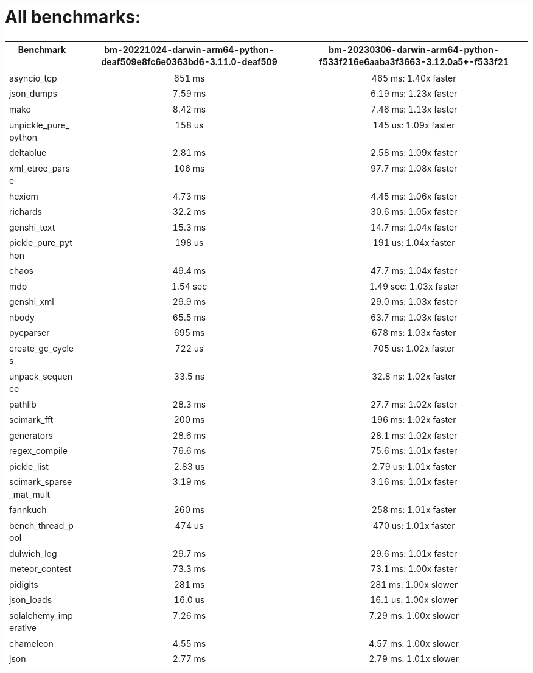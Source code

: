 All benchmarks:
===============

| Benchmark               | bm-20221024-darwin-arm64-python-deaf509e8fc6e0363bd6-3.11.0-deaf509 | bm-20230306-darwin-arm64-python-f533f216e6aaba3f3663-3.12.0a5+-f533f21 |
|-------------------------|:-------------------------------------------------------------------:|:----------------------------------------------------------------------:|
| asyncio_tcp             | 651 ms                                                              | 465 ms: 1.40x faster                                                   |
| json_dumps              | 7.59 ms                                                             | 6.19 ms: 1.23x faster                                                  |
| mako                    | 8.42 ms                                                             | 7.46 ms: 1.13x faster                                                  |
| unpickle_pure_python    | 158 us                                                              | 145 us: 1.09x faster                                                   |
| deltablue               | 2.81 ms                                                             | 2.58 ms: 1.09x faster                                                  |
| xml_etree_parse         | 106 ms                                                              | 97.7 ms: 1.08x faster                                                  |
| hexiom                  | 4.73 ms                                                             | 4.45 ms: 1.06x faster                                                  |
| richards                | 32.2 ms                                                             | 30.6 ms: 1.05x faster                                                  |
| genshi_text             | 15.3 ms                                                             | 14.7 ms: 1.04x faster                                                  |
| pickle_pure_python      | 198 us                                                              | 191 us: 1.04x faster                                                   |
| chaos                   | 49.4 ms                                                             | 47.7 ms: 1.04x faster                                                  |
| mdp                     | 1.54 sec                                                            | 1.49 sec: 1.03x faster                                                 |
| genshi_xml              | 29.9 ms                                                             | 29.0 ms: 1.03x faster                                                  |
| nbody                   | 65.5 ms                                                             | 63.7 ms: 1.03x faster                                                  |
| pycparser               | 695 ms                                                              | 678 ms: 1.03x faster                                                   |
| create_gc_cycles        | 722 us                                                              | 705 us: 1.02x faster                                                   |
| unpack_sequence         | 33.5 ns                                                             | 32.8 ns: 1.02x faster                                                  |
| pathlib                 | 28.3 ms                                                             | 27.7 ms: 1.02x faster                                                  |
| scimark_fft             | 200 ms                                                              | 196 ms: 1.02x faster                                                   |
| generators              | 28.6 ms                                                             | 28.1 ms: 1.02x faster                                                  |
| regex_compile           | 76.6 ms                                                             | 75.6 ms: 1.01x faster                                                  |
| pickle_list             | 2.83 us                                                             | 2.79 us: 1.01x faster                                                  |
| scimark_sparse_mat_mult | 3.19 ms                                                             | 3.16 ms: 1.01x faster                                                  |
| fannkuch                | 260 ms                                                              | 258 ms: 1.01x faster                                                   |
| bench_thread_pool       | 474 us                                                              | 470 us: 1.01x faster                                                   |
| dulwich_log             | 29.7 ms                                                             | 29.6 ms: 1.01x faster                                                  |
| meteor_contest          | 73.3 ms                                                             | 73.1 ms: 1.00x faster                                                  |
| pidigits                | 281 ms                                                              | 281 ms: 1.00x slower                                                   |
| json_loads              | 16.0 us                                                             | 16.1 us: 1.00x slower                                                  |
| sqlalchemy_imperative   | 7.26 ms                                                             | 7.29 ms: 1.00x slower                                                  |
| chameleon               | 4.55 ms                                                             | 4.57 ms: 1.00x slower                                                  |
| json                    | 2.77 ms                                                             | 2.79 ms: 1.01x slower                                                  |